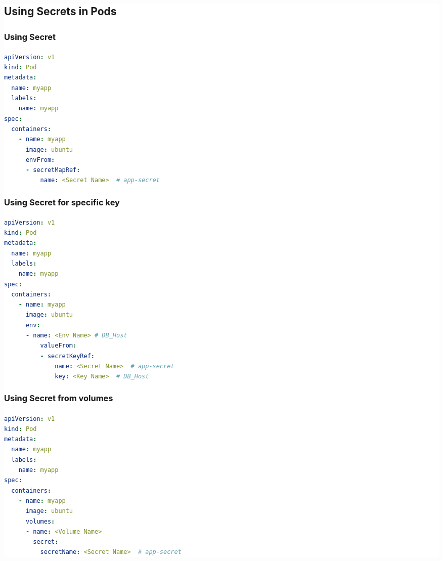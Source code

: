 ## **Using Secrets in Pods**

### **Using Secret**
```yaml
apiVersion: v1
kind: Pod
metadata:
  name: myapp
  labels:
    name: myapp
spec:
  containers:
    - name: myapp
      image: ubuntu
      envFrom:
      - secretMapRef:   
          name: <Secret Name>  # app-secret
```

### **Using Secret for specific key**
```yaml
apiVersion: v1
kind: Pod
metadata:
  name: myapp
  labels:
    name: myapp
spec:
  containers:
    - name: myapp
      image: ubuntu
      env:
      - name: <Env Name> # DB_Host
          valueFrom:
          - secretKeyRef:   
              name: <Secret Name>  # app-secret
              key: <Key Name>  # DB_Host
```

### **Using Secret from volumes**
```yaml
apiVersion: v1
kind: Pod
metadata:
  name: myapp
  labels:
    name: myapp
spec:
  containers:
    - name: myapp
      image: ubuntu
      volumes:
      - name: <Volume Name> 
        secret:   
          secretName: <Secret Name>  # app-secret
```
